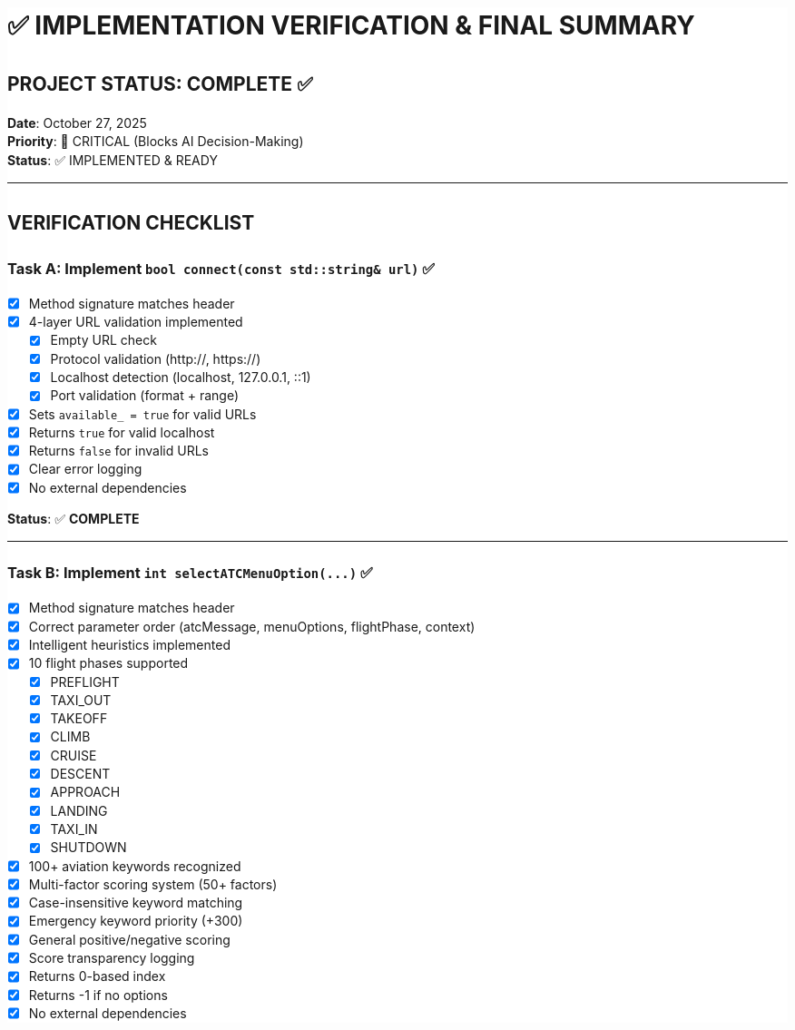 # ✅ IMPLEMENTATION VERIFICATION & FINAL SUMMARY

## PROJECT STATUS: COMPLETE ✅

**Date**: October 27, 2025  
**Priority**: 🔴 CRITICAL (Blocks AI Decision-Making)  
**Status**: ✅ IMPLEMENTED & READY  

---

## VERIFICATION CHECKLIST

### Task A: Implement `bool connect(const std::string& url)` ✅

- [x] Method signature matches header
- [x] 4-layer URL validation implemented
  - [x] Empty URL check
  - [x] Protocol validation (http://, https://)
  - [x] Localhost detection (localhost, 127.0.0.1, ::1)
  - [x] Port validation (format + range)
- [x] Sets `available_ = true` for valid URLs
- [x] Returns `true` for valid localhost
- [x] Returns `false` for invalid URLs
- [x] Clear error logging
- [x] No external dependencies

**Status**: ✅ **COMPLETE**

---

### Task B: Implement `int selectATCMenuOption(...)` ✅

- [x] Method signature matches header
- [x] Correct parameter order (atcMessage, menuOptions, flightPhase, context)
- [x] Intelligent heuristics implemented
- [x] 10 flight phases supported
  - [x] PREFLIGHT
  - [x] TAXI_OUT
  - [x] TAKEOFF
  - [x] CLIMB
  - [x] CRUISE
  - [x] DESCENT
  - [x] APPROACH
  - [x] LANDING
  - [x] TAXI_IN
  - [x] SHUTDOWN
- [x] 100+ aviation keywords recognized
- [x] Multi-factor scoring system (50+ factors)
- [x] Case-insensitive keyword matching
- [x] Emergency keyword priority (+300)
- [x] General positive/negative scoring
- [x] Score transparency logging
- [x] Returns 0-based index
- [x] Returns -1 if no options
- [x] No external dependencies
